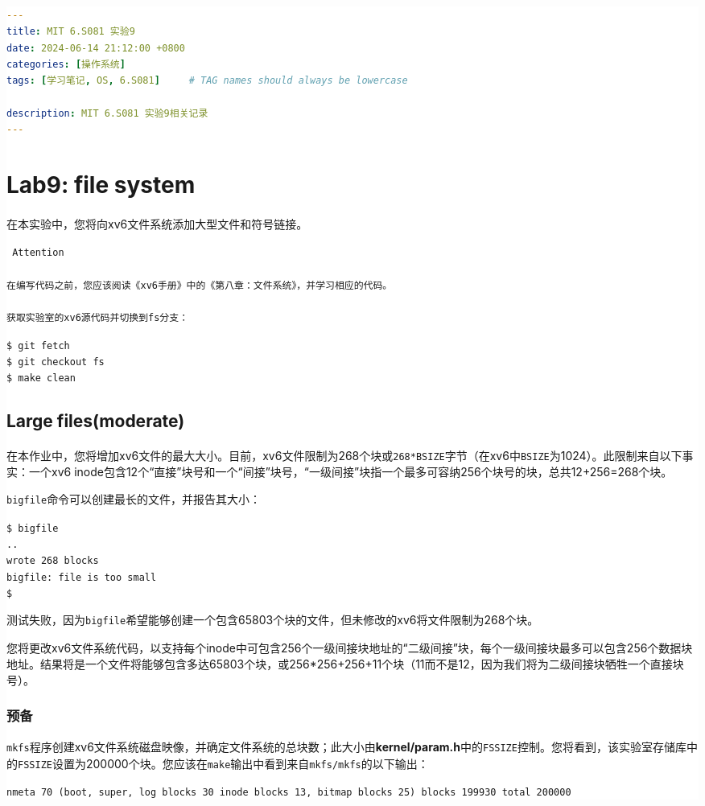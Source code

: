 ```yaml
---
title: MIT 6.S081 实验9
date: 2024-06-14 21:12:00 +0800
categories: [操作系统]
tags: [学习笔记, OS, 6.S081]     # TAG names should always be lowercase

description: MIT 6.S081 实验9相关记录
---
```


# Lab9: file system

在本实验中，您将向xv6文件系统添加大型文件和符号链接。

```
 Attention

在编写代码之前，您应该阅读《xv6手册》中的《第八章：文件系统》，并学习相应的代码。

获取实验室的xv6源代码并切换到fs分支：
```

```bash
$ git fetch
$ git checkout fs
$ make clean
```

## Large files(moderate)

在本作业中，您将增加xv6文件的最大大小。目前，xv6文件限制为268个块或`268*BSIZE`字节（在xv6中`BSIZE`为1024）。此限制来自以下事实：一个xv6 inode包含12个“直接”块号和一个“间接”块号，“一级间接”块指一个最多可容纳256个块号的块，总共12+256=268个块。

`bigfile`命令可以创建最长的文件，并报告其大小：

```bash
$ bigfile
..
wrote 268 blocks
bigfile: file is too small
$
```

测试失败，因为`bigfile`希望能够创建一个包含65803个块的文件，但未修改的xv6将文件限制为268个块。

您将更改xv6文件系统代码，以支持每个inode中可包含256个一级间接块地址的“二级间接”块，每个一级间接块最多可以包含256个数据块地址。结果将是一个文件将能够包含多达65803个块，或256*256+256+11个块（11而不是12，因为我们将为二级间接块牺牲一个直接块号）。

### 预备

`mkfs`程序创建xv6文件系统磁盘映像，并确定文件系统的总块数；此大小由**kernel/param.h**中的`FSSIZE`控制。您将看到，该实验室存储库中的`FSSIZE`设置为200000个块。您应该在`make`输出中看到来自`mkfs/mkfs`的以下输出：

```
nmeta 70 (boot, super, log blocks 30 inode blocks 13, bitmap blocks 25) blocks 199930 total 200000
```
